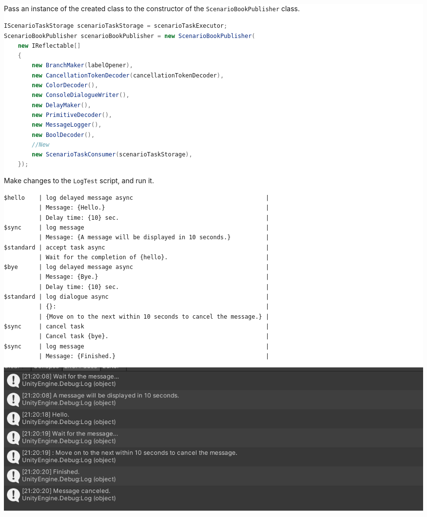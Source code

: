 Pass an instance of the created class to the constructor of the `ScenarioBookPublisher` class.

```cs
IScenarioTaskStorage scenarioTaskStorage = scenarioTaskExecutor;
ScenarioBookPublisher scenarioBookPublisher = new ScenarioBookPublisher(
    new IReflectable[]
    {
        new BranchMaker(labelOpener),
        new CancellationTokenDecoder(cancellationTokenDecoder),
        new ColorDecoder(),
        new ConsoleDialogueWriter(),
        new DelayMaker(),
        new PrimitiveDecoder(),
        new MessageLogger(),
        new BoolDecoder(),
        //New
        new ScenarioTaskConsumer(scenarioTaskStorage),
    });
```

Make changes to the `LogTest` script, and run it.

```
$hello    | log delayed message async                                      | 
          | Message: {Hello.}                                              | 
          | Delay time: {10} sec.                                          | 
$sync     | log message                                                    | 
          | Message: {A message will be displayed in 10 seconds.}          | 
$standard | accept task async                                              | 
          | Wait for the completion of {hello}.                            | 
$bye      | log delayed message async                                      | 
          | Message: {Bye.}                                                | 
          | Delay time: {10} sec.                                          | 
$standard | log dialogue async                                             | 
          | {}:                                                            | 
          | {Move on to the next within 10 seconds to cancel the message.} | 
$sync     | cancel task                                                    | 
          | Cancel task {bye}.                                             | 
$sync     | log message                                                    | 
          | Message: {Finished.}                                           | 
```

![](./Images/GeneralToken/ExResult.png)
